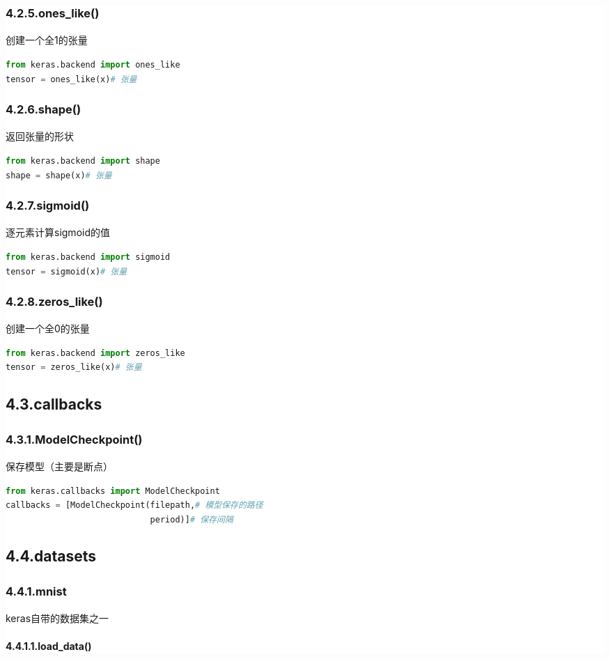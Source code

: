 ### 4.2.5.ones_like()

创建一个全1的张量

```python
from keras.backend import ones_like
tensor = ones_like(x)# 张量
```

### 4.2.6.shape()

返回张量的形状

```python
from keras.backend import shape
shape = shape(x)# 张量
```

### 4.2.7.sigmoid()

逐元素计算sigmoid的值

```python
from keras.backend import sigmoid
tensor = sigmoid(x)# 张量
```

### 4.2.8.zeros_like()

创建一个全0的张量

```python
from keras.backend import zeros_like
tensor = zeros_like(x)# 张量
```

## 4.3.callbacks

### 4.3.1.ModelCheckpoint()

保存模型（主要是断点）

```python
from keras.callbacks import ModelCheckpoint
callbacks = [ModelCheckpoint(filepath,# 模型保存的路径
                             period)]# 保存间隔
```

## 4.4.datasets

### 4.4.1.mnist

keras自带的数据集之一

#### 4.4.1.1.load_data()
